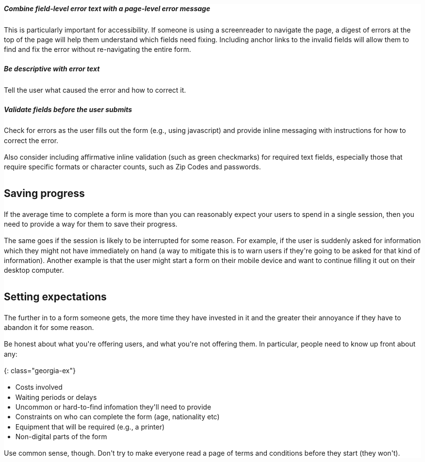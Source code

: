 ##### Combine field-level error text with a page-level error message
This is particularly important for accessibility. If someone is using a screenreader to navigate the page, a digest of errors at the top of the page will help them understand which fields need fixing. Including anchor links to the invalid fields will allow them to find and fix the error without re-navigating the entire form. 

</div>

<div class="content-50 content-last">

##### Be descriptive with error text
Tell the user what caused the error and how to correct it.

##### Validate fields before the user submits
Check for errors as the user fills out the form (e.g., using javascript) and provide inline messaging with instructions for how to correct the error.

Also consider including affirmative inline validation (such as green checkmarks) for required text fields, especially those that require specific formats or character counts, such as Zip Codes and passwords.

</div> 

## Saving progress

If the average time to complete a form is more than you can reasonably expect your users to spend in a single session, then you need to provide a way for them to save their progress.

The same goes if the session is likely to be interrupted for some reason. For example, if the user is suddenly asked for information which they might not have immediately on hand (a way to mitigate this is to warn users if they're going to be asked for that kind of information). Another example is that the user might start a form on their mobile device and want to continue filling it out on their desktop computer.


## Setting expectations

The further in to a form someone gets, the more time they have invested in it and the greater their annoyance if they have to abandon it for some reason.

Be honest about what you're offering users, and what you're not offering them. In particular, people need to know up front about any:

{: class="georgia-ex"}
* Costs involved
* Waiting periods or delays
* Uncommon or hard-to-find infomation they'll need to provide
* Constraints on who can complete the form (age, nationality etc)
* Equipment that will be required (e.g., a printer)
* Non-digital parts of the form

Use common sense, though. Don't try to make everyone read a page of terms and conditions before they start (they won't).
